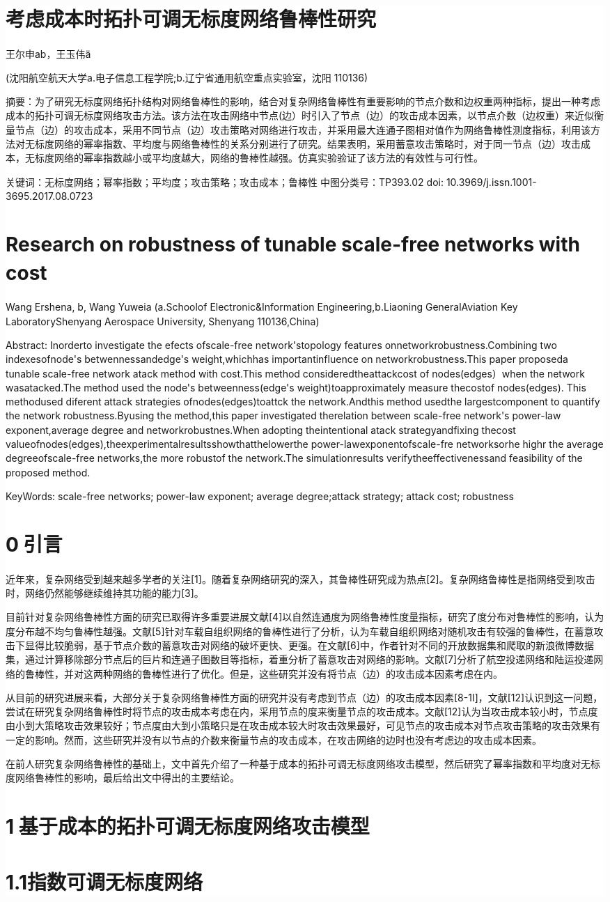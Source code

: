 # 考虑成本时拓扑可调无标度网络鲁棒性研究

王尔申ab，王玉伟ä

(沈阳航空航天大学a.电子信息工程学院;b.辽宁省通用航空重点实验室，沈阳 110136)

摘要：为了研究无标度网络拓扑结构对网络鲁棒性的影响，结合对复杂网络鲁棒性有重要影响的节点介数和边权重两种指标，提出一种考虑成本的拓扑可调无标度网络攻击方法。该方法在攻击网络中节点(边）时引入了节点（边）的攻击成本因素，以节点介数（边权重）来近似衡量节点（边）的攻击成本，采用不同节点（边）攻击策略对网络进行攻击，并采用最大连通子图相对值作为网络鲁棒性测度指标，利用该方法对无标度网络的幂率指数、平均度与网络鲁棒性的关系分别进行了研究。结果表明，采用蓄意攻击策略时，对于同一节点（边）攻击成本，无标度网络的幂率指数越小或平均度越大，网络的鲁棒性越强。仿真实验验证了该方法的有效性与可行性。

关键词：无标度网络；幂率指数；平均度；攻击策略；攻击成本；鲁棒性 中图分类号：TP393.02 doi: 10.3969/j.issn.1001-3695.2017.08.0723

# Research on robustness of tunable scale-free networks with cost

Wang Ershena, b, Wang Yuweia (a.Schoolof Electronic&Information Engineering,b.Liaoning GeneralAviation Key LaboratoryShenyang Aerospace University, Shenyang 110136,China)

Abstract: Inorderto investigate the efects ofscale-free network'stopology features onnetworkrobustness.Combining two indexesofnode's betwennessandedge's weight,whichhas importantinfluence on networkrobustness.This paper proposeda tunable scale-free network atack method with cost.This method consideredtheattackcost of nodes(edges）when the network wasatacked.The method used the node's betweenness(edge's weight)toapproximately measure thecostof nodes(edges). This methodused diferent attack strategies ofnodes(edges)toattck the network.Andthis method usedthe largestcomponent to quantify the network robustness.Byusing the method,this paper investigated therelation between scale-free network's power-law exponent,average degree and networkrobustnes.When adopting theintentional atack strategyandfixing thecost valueofnodes(edges),theexperimentalresultsshowthatthelowerthe power-lawexponentofscale-fre networksorhe highr the average degreeofscale-free networks,the more robustof the network.The simulationresults verifytheeffectivenessand feasibility of the proposed method.

KeyWords: scale-free networks; power-law exponent; average degree;attack strategy; attack cost; robustness

# 0 引言

近年来，复杂网络受到越来越多学者的关注[1]。随着复杂网络研究的深入，其鲁棒性研究成为热点[2]。复杂网络鲁棒性是指网络受到攻击时，网络仍然能够继续维持其功能的能力[3]。

目前针对复杂网络鲁棒性方面的研究已取得许多重要进展文献[4]以自然连通度为网络鲁棒性度量指标，研究了度分布对鲁棒性的影响，认为度分布越不均匀鲁棒性越强。文献[5]针对车载自组织网络的鲁棒性进行了分析，认为车载自组织网络对随机攻击有较强的鲁棒性，在蓄意攻击下显得比较脆弱，基于节点介数的蓄意攻击对网络的破坏更快、更强。在文献[6]中，作者针对不同的开放数据集和爬取的新浪微博数据集，通过计算移除部分节点后的巨片和连通子图数目等指标，着重分析了蓄意攻击对网络的影响。文献[7]分析了航空投递网络和陆运投递网络的鲁棒性，并对这两种网络的鲁棒性进行了优化。但是，这些研究并没有将节点（边）的攻击成本因素考虑在内。

从目前的研究进展来看，大部分关于复杂网络鲁棒性方面的研究并没有考虑到节点（边）的攻击成本因素[8-1I]，文献[12]认识到这一问题，尝试在研究复杂网络鲁棒性时将节点的攻击成本考虑在内，采用节点的度来衡量节点的攻击成本。文献[12]认为当攻击成本较小时，节点度由小到大策略攻击效果较好；节点度由大到小策略只是在攻击成本较大时攻击效果最好，可见节点的攻击成本对节点攻击策略的攻击效果有一定的影响。然而，这些研究并没有以节点的介数来衡量节点的攻击成本，在攻击网络的边时也没有考虑边的攻击成本因素。

在前人研究复杂网络鲁棒性的基础上，文中首先介绍了一种基于成本的拓扑可调无标度网络攻击模型，然后研究了幂率指数和平均度对无标度网络鲁棒性的影响，最后给出文中得出的主要结论。

# 1 基于成本的拓扑可调无标度网络攻击模型

# 1.1指数可调无标度网络
